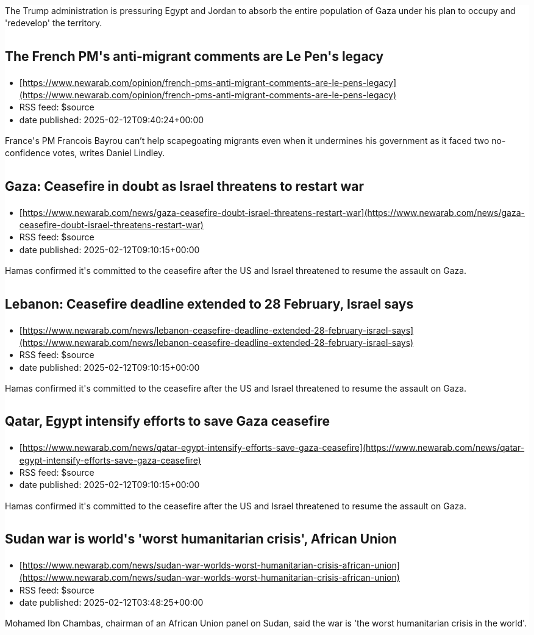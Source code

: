 The Trump administration is pressuring Egypt and Jordan to absorb the entire population of Gaza under his plan to occupy and 'redevelop' the territory.

## The French PM's anti-migrant comments are Le Pen's legacy
 - [https://www.newarab.com/opinion/french-pms-anti-migrant-comments-are-le-pens-legacy](https://www.newarab.com/opinion/french-pms-anti-migrant-comments-are-le-pens-legacy)
 - RSS feed: $source
 - date published: 2025-02-12T09:40:24+00:00

France's PM Francois Bayrou can’t help scapegoating migrants even when it undermines his government as it faced two no-confidence votes, writes Daniel Lindley.

## Gaza: Ceasefire in doubt as Israel threatens to restart war
 - [https://www.newarab.com/news/gaza-ceasefire-doubt-israel-threatens-restart-war](https://www.newarab.com/news/gaza-ceasefire-doubt-israel-threatens-restart-war)
 - RSS feed: $source
 - date published: 2025-02-12T09:10:15+00:00

Hamas confirmed it's committed to the ceasefire after the US and Israel threatened to resume the assault on Gaza.

## Lebanon: Ceasefire deadline extended to 28 February, Israel says
 - [https://www.newarab.com/news/lebanon-ceasefire-deadline-extended-28-february-israel-says](https://www.newarab.com/news/lebanon-ceasefire-deadline-extended-28-february-israel-says)
 - RSS feed: $source
 - date published: 2025-02-12T09:10:15+00:00

Hamas confirmed it's committed to the ceasefire after the US and Israel threatened to resume the assault on Gaza.

## Qatar, Egypt intensify efforts to save Gaza ceasefire
 - [https://www.newarab.com/news/qatar-egypt-intensify-efforts-save-gaza-ceasefire](https://www.newarab.com/news/qatar-egypt-intensify-efforts-save-gaza-ceasefire)
 - RSS feed: $source
 - date published: 2025-02-12T09:10:15+00:00

Hamas confirmed it's committed to the ceasefire after the US and Israel threatened to resume the assault on Gaza.

## Sudan war is world's 'worst humanitarian crisis', African Union
 - [https://www.newarab.com/news/sudan-war-worlds-worst-humanitarian-crisis-african-union](https://www.newarab.com/news/sudan-war-worlds-worst-humanitarian-crisis-african-union)
 - RSS feed: $source
 - date published: 2025-02-12T03:48:25+00:00

Mohamed Ibn Chambas, chairman of an African Union panel on Sudan, said the war is 'the worst humanitarian crisis in the world'.
